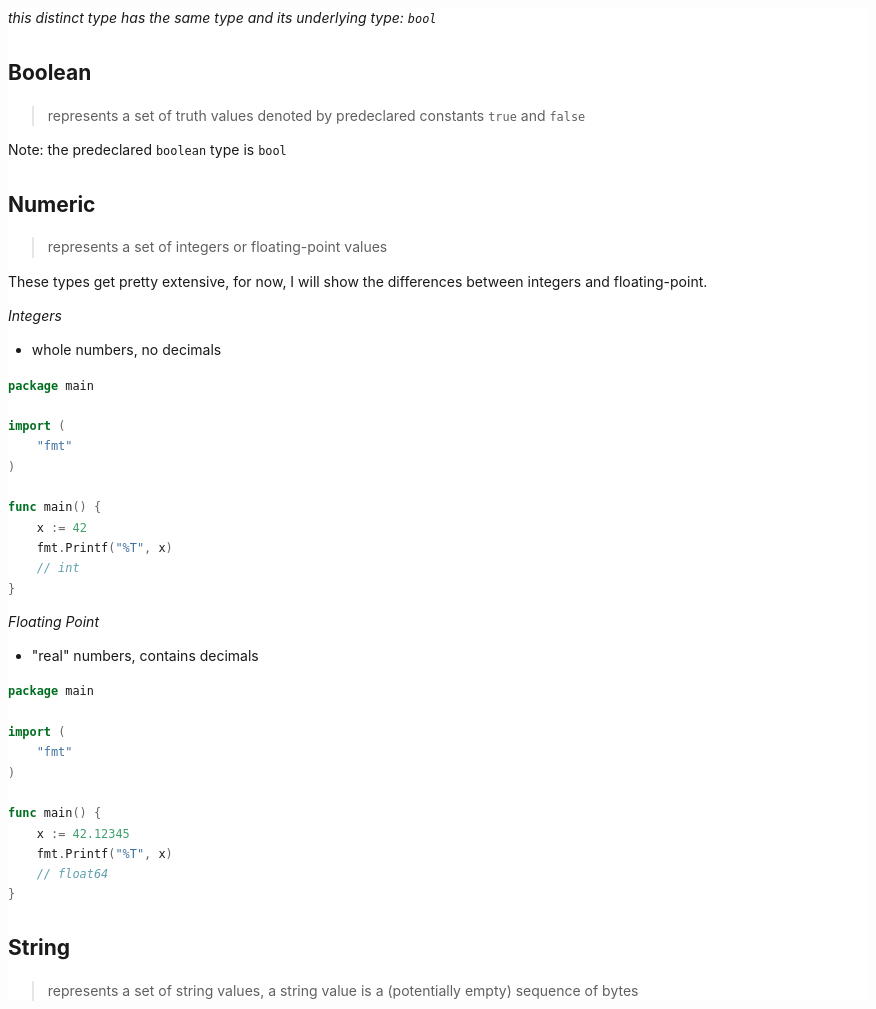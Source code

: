 _this distinct type has the same type and its underlying type: `bool`_

## Boolean

> represents a set of truth values denoted by predeclared constants `true` and `false`

Note: the predeclared `boolean` type is `bool`

## Numeric

> represents a set of integers or floating-point values

These types get pretty extensive, for now, I will show the differences between integers and floating-point.

_Integers_

- whole numbers, no decimals

```go
package main

import (
	"fmt"
)

func main() {
    x := 42
    fmt.Printf("%T", x)
	// int
}
```

_Floating Point_

- "real" numbers, contains decimals

```go
package main

import (
	"fmt"
)

func main() {
    x := 42.12345
    fmt.Printf("%T", x)
	// float64
}
```

## String

> represents a set of string values, a string value is a (potentially empty) sequence of bytes
